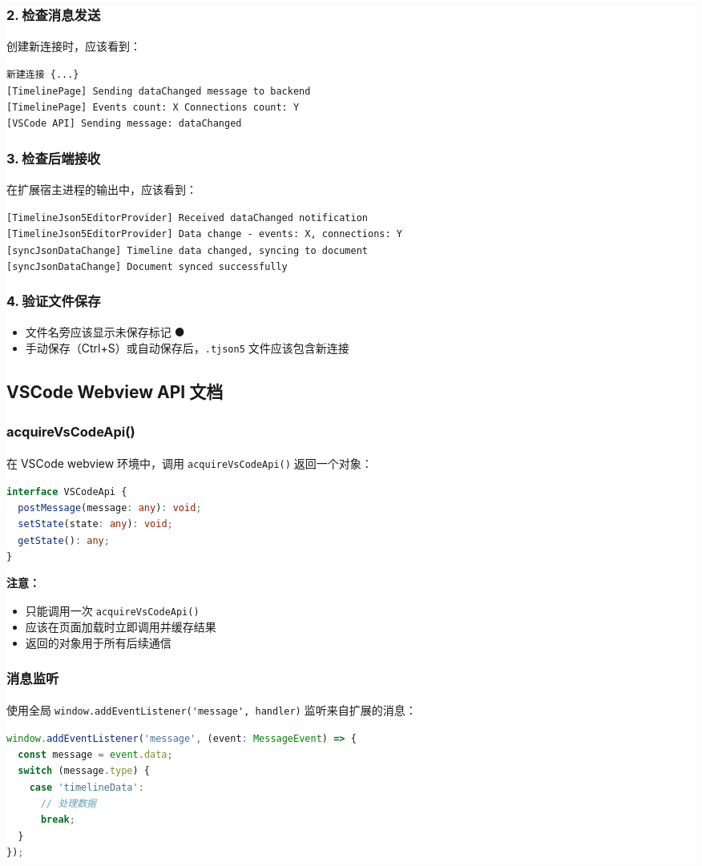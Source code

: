 ### 2. 检查消息发送

创建新连接时，应该看到：

```
新建连接 {...}
[TimelinePage] Sending dataChanged message to backend
[TimelinePage] Events count: X Connections count: Y
[VSCode API] Sending message: dataChanged
```

### 3. 检查后端接收

在扩展宿主进程的输出中，应该看到：

```
[TimelineJson5EditorProvider] Received dataChanged notification
[TimelineJson5EditorProvider] Data change - events: X, connections: Y
[syncJsonDataChange] Timeline data changed, syncing to document
[syncJsonDataChange] Document synced successfully
```

### 4. 验证文件保存

- 文件名旁应该显示未保存标记 ●
- 手动保存（Ctrl+S）或自动保存后，`.tjson5` 文件应该包含新连接

## VSCode Webview API 文档

### acquireVsCodeApi()

在 VSCode webview 环境中，调用 `acquireVsCodeApi()` 返回一个对象：

```typescript
interface VSCodeApi {
  postMessage(message: any): void;
  setState(state: any): void;
  getState(): any;
}
```

**注意：**
- 只能调用一次 `acquireVsCodeApi()`
- 应该在页面加载时立即调用并缓存结果
- 返回的对象用于所有后续通信

### 消息监听

使用全局 `window.addEventListener('message', handler)` 监听来自扩展的消息：

```typescript
window.addEventListener('message', (event: MessageEvent) => {
  const message = event.data;
  switch (message.type) {
    case 'timelineData':
      // 处理数据
      break;
  }
});
```
